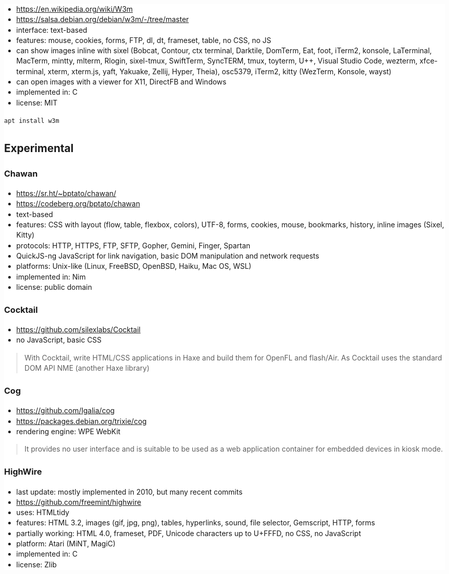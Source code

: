 * https://en.wikipedia.org/wiki/W3m
* https://salsa.debian.org/debian/w3m/-/tree/master
* interface: text-based
* features: mouse, cookies, forms, FTP, dl, dt, frameset, table, no CSS, no JS
* can show images inline with sixel (Bobcat, Contour, ctx terminal, Darktile, DomTerm, Eat, foot, iTerm2, konsole, LaTerminal, MacTerm, mintty, mlterm, Rlogin, sixel-tmux, SwiftTerm, SyncTERM, tmux, toyterm, U++, Visual Studio Code, wezterm, xfce-terminal, xterm, xterm.js, yaft, Yakuake, Zellij, Hyper, Theia), osc5379, iTerm2, kitty (WezTerm, Konsole, wayst)
* can open images with a viewer for X11, DirectFB and Windows
* implemented in: C
* license: MIT

```
apt install w3m
```

## Experimental

### Chawan

* https://sr.ht/~bptato/chawan/
* https://codeberg.org/bptato/chawan
* text-based
* features: CSS with layout (flow, table, flexbox, colors), UTF-8, forms, cookies, mouse, bookmarks, history, inline images (Sixel, Kitty)
* protocols: HTTP, HTTPS, FTP, SFTP, Gopher, Gemini, Finger, Spartan
* QuickJS-ng JavaScript for link navigation, basic DOM manipulation and network requests
* platforms: Unix-like (Linux, FreeBSD, OpenBSD, Haiku, Mac OS, WSL)
* implemented in: Nim
* license: public domain

### Cocktail

* https://github.com/silexlabs/Cocktail
* no JavaScript, basic CSS

> With Cocktail, write HTML/CSS applications in Haxe and build them for OpenFL and flash/Air. As Cocktail uses the standard DOM API
> NME (another Haxe library)

### Cog

* https://github.com/Igalia/cog
* https://packages.debian.org/trixie/cog
* rendering engine: WPE WebKit

> It provides no user interface and is suitable to be used as a web application container for embedded devices in kiosk mode.

### HighWire

* last update: mostly implemented in 2010, but many recent commits
* https://github.com/freemint/highwire
* uses: HTMLtidy
* features: HTML 3.2, images (gif, jpg, png), tables, hyperlinks, sound, file selector, Gemscript, HTTP, forms
* partially working: HTML 4.0, frameset, PDF, Unicode characters up to U+FFFD, no CSS, no JavaScript
* platform: Atari (MiNT, MagiC)
* implemented in: C
* license: Zlib
